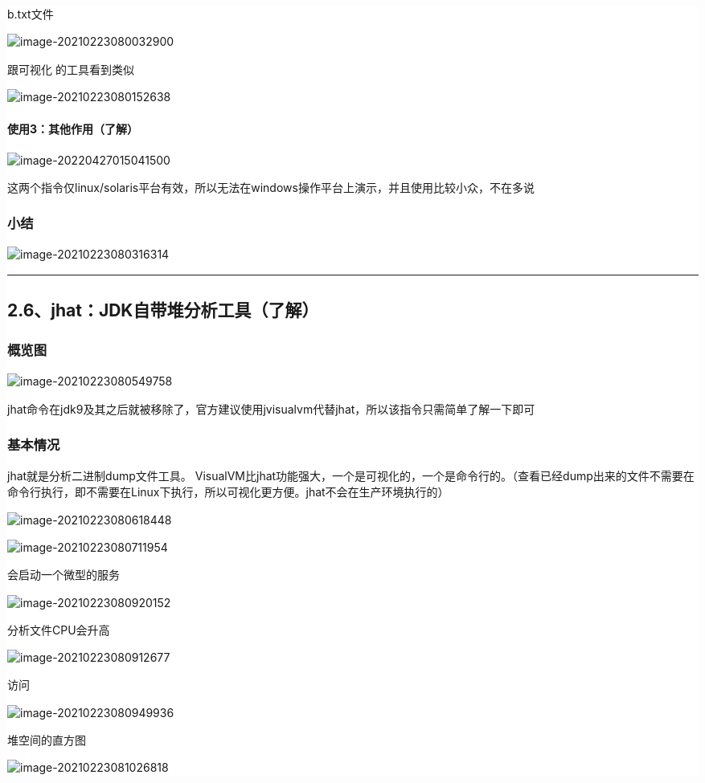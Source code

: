 b.txt文件

![image-20210223080032900](https://typora-imagehost-1308499275.cos.ap-shanghai.myqcloud.com/2022-12/2402456-20220501224114193-118277145.png)

跟可视化 的工具看到类似

![image-20210223080152638](https://typora-imagehost-1308499275.cos.ap-shanghai.myqcloud.com/2022-12/2402456-20220501224113661-1524677288.png)

#### 使用3：其他作用（了解）

![image-20220427015041500](https://typora-imagehost-1308499275.cos.ap-shanghai.myqcloud.com/2022-12/2402456-20220501224113310-2093115135.png)

这两个指令仅linux/solaris平台有效，所以无法在windows操作平台上演示，并且使用比较小众，不在多说

### 小结

![image-20210223080316314](https://typora-imagehost-1308499275.cos.ap-shanghai.myqcloud.com/2022-12/2402456-20220501224113034-1691170043.png)

---

## 2.6、jhat：JDK自带堆分析工具（了解）

### 概览图

![image-20210223080549758](https://typora-imagehost-1308499275.cos.ap-shanghai.myqcloud.com/2022-12/2402456-20220501224112686-679839334.png)

jhat命令在jdk9及其之后就被移除了，官方建议使用jvisualvm代替jhat，所以该指令只需简单了解一下即可

### 基本情况

jhat就是分析二进制dump文件工具。 VisualVM比jhat功能强大，一个是可视化的，一个是命令行的。（查看已经dump出来的文件不需要在命令行执行，即不需要在Linux下执行，所以可视化更方便。jhat不会在生产环境执行的）

![image-20210223080618448](https://typora-imagehost-1308499275.cos.ap-shanghai.myqcloud.com/2022-12/2402456-20220501224112375-1321332202.png)

![image-20210223080711954](https://typora-imagehost-1308499275.cos.ap-shanghai.myqcloud.com/2022-12/2402456-20220501224111975-1048675937.png)

会启动一个微型的服务

![image-20210223080920152](https://typora-imagehost-1308499275.cos.ap-shanghai.myqcloud.com/2022-12/2402456-20220501224111690-379755305.png)

分析文件CPU会升高

![image-20210223080912677](https://typora-imagehost-1308499275.cos.ap-shanghai.myqcloud.com/2022-12/2402456-20220501224111449-66028684.png)

访问

![image-20210223080949936](https://typora-imagehost-1308499275.cos.ap-shanghai.myqcloud.com/2022-12/2402456-20220501224110895-1519098988.png)

堆空间的直方图

![image-20210223081026818](https://typora-imagehost-1308499275.cos.ap-shanghai.myqcloud.com/2022-12/2402456-20220501224110586-682869693.png)
